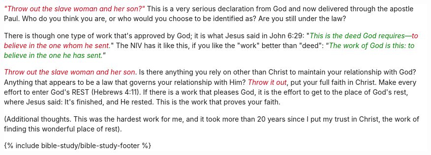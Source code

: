 <em><span style="color: #d30015;">"Throw out the slave woman and her son?"</span></em> This is a very serious declaration from God and now delivered through the apostle Paul. Who do you think you are, or who would you choose to be identified as? Are you still under the law?

There is though one type of work that's approved by God; it is what Jesus said in John 6:29: "<em><span style="color: #008000;">This is the deed God requires—<span style="color: #d30015;">to believe in the one whom he sent</span>.</span></em>" The NIV has it like this, if you like the "work" better than "deed":&nbsp;“<em><span style="color: #008000;">The work of God is this: to believe in the one he has sent.</span></em>”

<em><span style="color: #d30015;">Throw out the slave woman and her son</span></em>. Is there anything you rely on other than Christ to maintain your relationship with God? Anything that appears to be a law that governs your relationship with Him? <em><span style="color: #d30015;">Throw it out</span></em>, put your full faith in Christ. Make every effort to enter God's REST (Hebrews 4:11). If there is a work that pleases God, it is the effort to get to the place of God's rest, where Jesus said: It's finished, and He rested. This is the work that proves your faith.

(Additional thoughts. This was the hardest work for me, and it took more than 20 years since I put my trust in Christ, the work of finding this wonderful place of rest).

{% include bible-study/bible-study-footer %}

